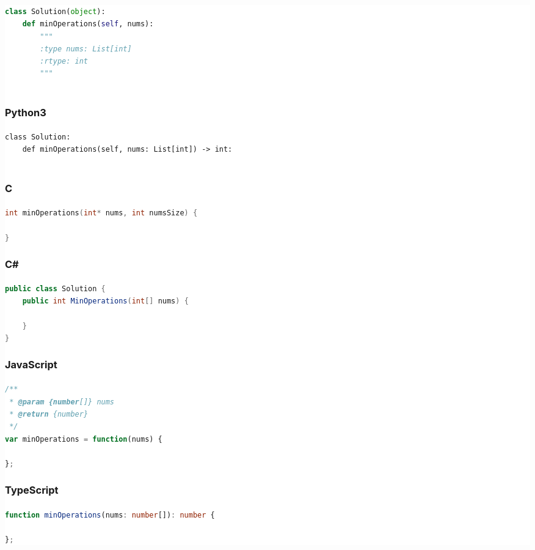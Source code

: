 ```python
class Solution(object):
    def minOperations(self, nums):
        """
        :type nums: List[int]
        :rtype: int
        """
        
```

### Python3

```python3
class Solution:
    def minOperations(self, nums: List[int]) -> int:
        
```

### C

```c
int minOperations(int* nums, int numsSize) {
    
}
```

### C#

```csharp
public class Solution {
    public int MinOperations(int[] nums) {
        
    }
}
```

### JavaScript

```javascript
/**
 * @param {number[]} nums
 * @return {number}
 */
var minOperations = function(nums) {
    
};
```

### TypeScript

```typescript
function minOperations(nums: number[]): number {
    
};
```

